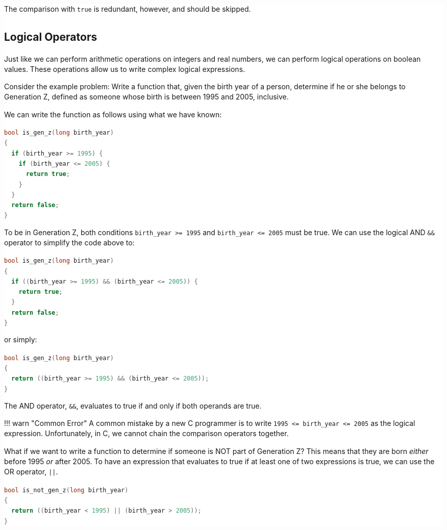 The comparison with `true` is redundant, however, and should be skipped.

## Logical Operators

Just like we can perform arithmetic operations on integers and real numbers, we can perform logical operations on boolean values.  These operations allow us to write complex logical expressions.

Consider the example problem: Write a function that, given the birth year of a person, determine if he or she belongs to Generation Z, defined as someone whose birth is between 1995 and 2005, inclusive.

We can write the function as follows using what we have known:
```C
bool is_gen_z(long birth_year)
{
  if (birth_year >= 1995) {
    if (birth_year <= 2005) {
      return true;
    }
  }
  return false;
}
```

To be in Generation Z, both conditions `birth_year >= 1995` and `birth_year <= 2005` must be true.  We can use the logical AND `&&` operator to simplify the code above to:

```C
bool is_gen_z(long birth_year)
{
  if ((birth_year >= 1995) && (birth_year <= 2005)) {
    return true;
  }
  return false;
}
```

or simply:
```C
bool is_gen_z(long birth_year)
{
  return ((birth_year >= 1995) && (birth_year <= 2005));
}
```

The AND operator, `&&`, evaluates to true if and only if both operands are true.

!!! warn "Common Error"
    A common mistake by a new C programmer is to write `1995 <= birth_year <= 2005` as the logical expression.  Unfortunately, in C, we cannot chain the comparison operators together.

What if we want to write a function to determine if someone is NOT part of Generation Z?   This means that they are born _either_ before 1995 _or_ after 2005.  To have an expression that evaluates to true if at least one of two expressions is true, we can use the OR operator, `||`.

```C
bool is_not_gen_z(long birth_year)
{
  return ((birth_year < 1995) || (birth_year > 2005));
}
```
